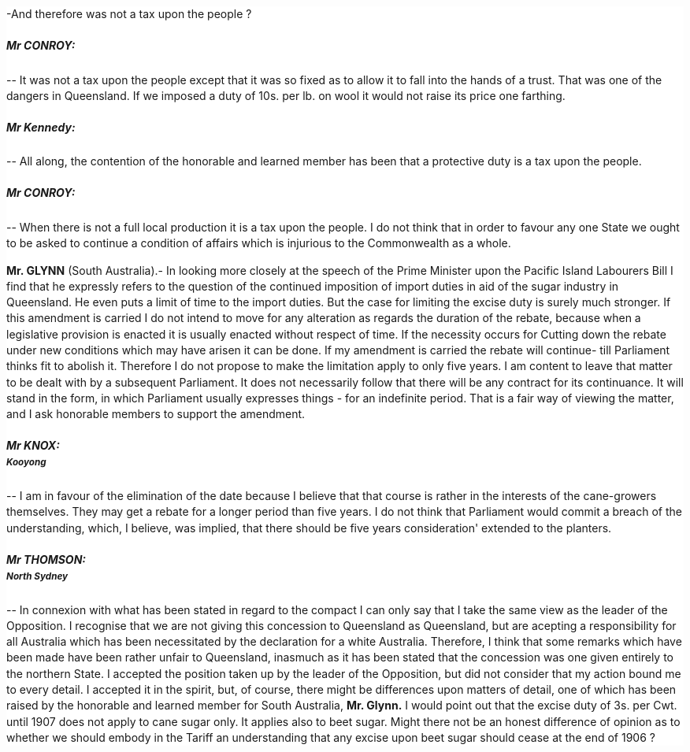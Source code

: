 -And therefore was not a tax upon the people ? 

##### Mr CONROY:

-- It was not a tax upon the people except that it was so fixed as to allow it to fall into the hands of a trust. That was one of the dangers in Queensland. If we imposed a duty of 10s. per lb. on wool it would not raise its price one farthing. 

##### Mr Kennedy:

-- All along, the contention of the honorable and learned member has been that a protective duty is a tax upon the people. 

##### Mr CONROY:

-- When there is not a full local production it is a tax upon the people. I do not think that in order to favour any one State we ought to be asked to continue a condition of affairs which is injurious to the Commonwealth as a whole. 


 **Mr. GLYNN** (South Australia).- In looking more closely at the speech of the Prime Minister upon the Pacific Island Labourers Bill I find that he expressly refers to the question of the continued imposition of import duties in aid of the sugar industry in Queensland. He even puts a limit of time to the import duties. But the case for limiting the excise duty is surely much stronger. If this amendment is carried I do not intend to move for any alteration as regards the duration of the rebate, because when a legislative provision is enacted it is usually enacted without respect of time. If the necessity occurs for Cutting down the rebate under new conditions which may have arisen it can be done. If my amendment is carried the rebate will continue- till Parliament thinks fit to abolish it. Therefore I do not propose to make the limitation apply to only five years. I am content to leave that matter to be dealt with by a subsequent Parliament. It does not necessarily follow that there will be any contract for its continuance. It will stand in the form, in which Parliament usually expresses things - for an indefinite period. That is a fair way of viewing the matter, and I ask honorable members to support the amendment. 

##### Mr KNOX:<br><small class="text-muted">Kooyong</small>

-- I am in favour of the elimination of the date because I believe that that course is rather in the interests of the cane-growers themselves. They may get a rebate for a longer period than five years. I do not think that Parliament would commit a breach of the understanding, which, I believe, was implied, that there should be five years consideration' extended to the planters. 

##### Mr THOMSON:<br><small class="text-muted">North Sydney</small>

-- In connexion with what has been stated in regard to the compact I can only say that I take the same view as the leader of the Opposition. I recognise that we are not giving this concession to Queensland as Queensland, but are  acepting  a responsibility for all Australia which has been necessitated by the declaration for a white Australia. Therefore, I think that some remarks which have been made have been rather unfair to Queensland, inasmuch as it has been stated that the concession was one given entirely to the northern State. I accepted the position taken up by the leader of the Opposition, but did not consider that my action bound me to every detail. I accepted it in the spirit, but, of course, there might be differences upon matters of detail, one of which has been raised by the honorable and learned member for South Australia,  **Mr. Glynn.**  I would point out that the excise duty of 3s. per Cwt. until 1907 does not apply to cane sugar only. It applies also to beet sugar. Might there not be an honest difference of opinion as to whether we should embody in the Tariff an understanding that any excise upon beet sugar should cease at the end of 1906 ? 

